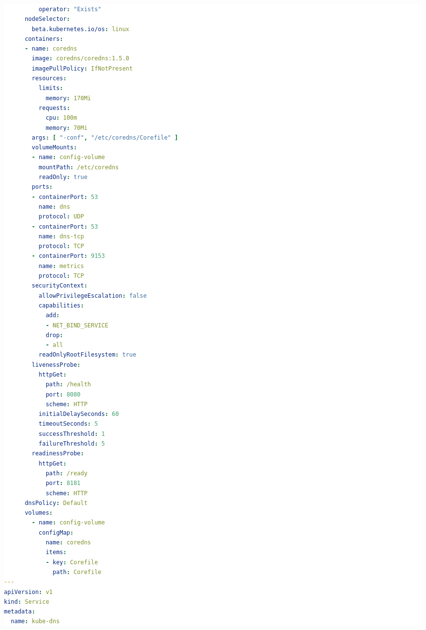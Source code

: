 ```yml
          operator: "Exists"
      nodeSelector:
        beta.kubernetes.io/os: linux
      containers:
      - name: coredns
        image: coredns/coredns:1.5.0
        imagePullPolicy: IfNotPresent
        resources:
          limits:
            memory: 170Mi
          requests:
            cpu: 100m
            memory: 70Mi
        args: [ "-conf", "/etc/coredns/Corefile" ]
        volumeMounts:
        - name: config-volume
          mountPath: /etc/coredns
          readOnly: true
        ports:
        - containerPort: 53
          name: dns
          protocol: UDP
        - containerPort: 53
          name: dns-tcp
          protocol: TCP
        - containerPort: 9153
          name: metrics
          protocol: TCP
        securityContext:
          allowPrivilegeEscalation: false
          capabilities:
            add:
            - NET_BIND_SERVICE
            drop:
            - all
          readOnlyRootFilesystem: true
        livenessProbe:
          httpGet:
            path: /health
            port: 8080
            scheme: HTTP
          initialDelaySeconds: 60
          timeoutSeconds: 5
          successThreshold: 1
          failureThreshold: 5
        readinessProbe:
          httpGet:
            path: /ready
            port: 8181
            scheme: HTTP
      dnsPolicy: Default
      volumes:
        - name: config-volume
          configMap:
            name: coredns
            items:
            - key: Corefile
              path: Corefile
---
apiVersion: v1
kind: Service
metadata:
  name: kube-dns
```